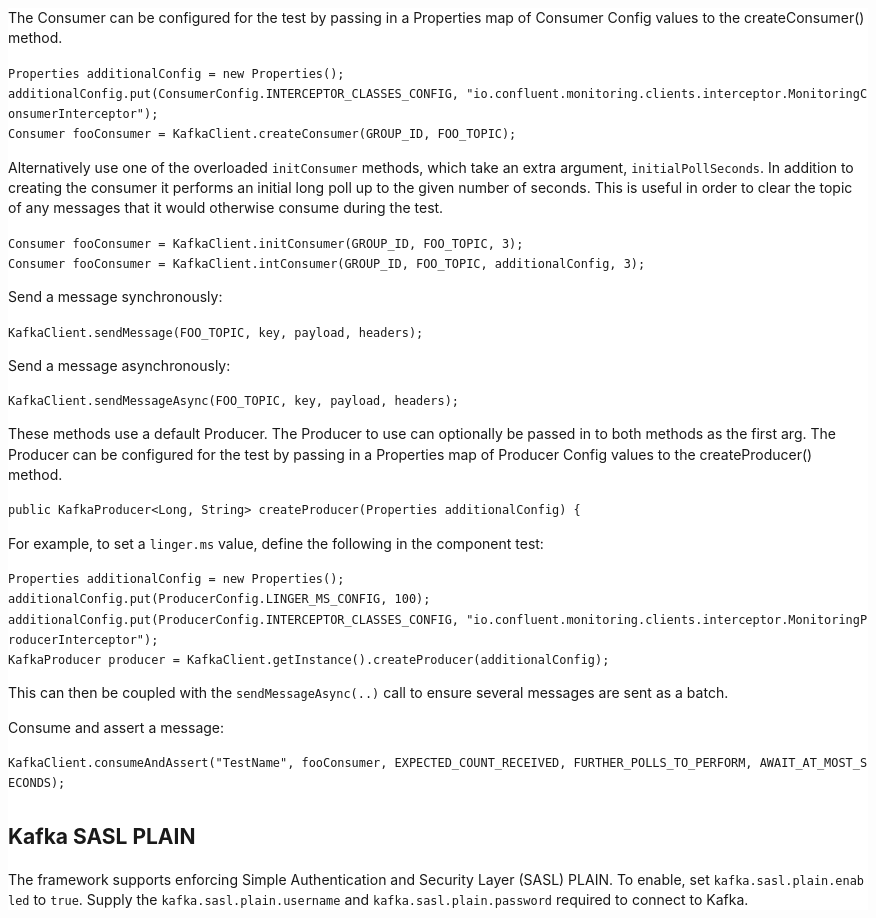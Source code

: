 The Consumer can be configured for the test by passing in a Properties map of Consumer Config values to the createConsumer() method.
```
Properties additionalConfig = new Properties();
additionalConfig.put(ConsumerConfig.INTERCEPTOR_CLASSES_CONFIG, "io.confluent.monitoring.clients.interceptor.MonitoringConsumerInterceptor");
Consumer fooConsumer = KafkaClient.createConsumer(GROUP_ID, FOO_TOPIC);
```

Alternatively use one of the overloaded `initConsumer` methods, which take an extra argument, `initialPollSeconds`.  In addition to creating the consumer it performs an initial long poll up to the given number of seconds.  This is useful in order to clear the topic of any messages that it would otherwise consume during the test.

```
Consumer fooConsumer = KafkaClient.initConsumer(GROUP_ID, FOO_TOPIC, 3);
Consumer fooConsumer = KafkaClient.intConsumer(GROUP_ID, FOO_TOPIC, additionalConfig, 3);
```

Send a message synchronously:
```
KafkaClient.sendMessage(FOO_TOPIC, key, payload, headers);
```

Send a message asynchronously:
```
KafkaClient.sendMessageAsync(FOO_TOPIC, key, payload, headers);
```

These methods use a default Producer.  The Producer to use can optionally be passed in to both methods as the first arg.  The Producer can be configured for the test by passing in a Properties map of Producer Config values to the createProducer() method.  
```
public KafkaProducer<Long, String> createProducer(Properties additionalConfig) {
```

For example, to set a `linger.ms` value, define the following in the component test:
```
Properties additionalConfig = new Properties();
additionalConfig.put(ProducerConfig.LINGER_MS_CONFIG, 100);
additionalConfig.put(ProducerConfig.INTERCEPTOR_CLASSES_CONFIG, "io.confluent.monitoring.clients.interceptor.MonitoringProducerInterceptor");
KafkaProducer producer = KafkaClient.getInstance().createProducer(additionalConfig);
```

This can then be coupled with the `sendMessageAsync(..)` call to ensure several messages are sent as a batch.

Consume and assert a message:
```
KafkaClient.consumeAndAssert("TestName", fooConsumer, EXPECTED_COUNT_RECEIVED, FURTHER_POLLS_TO_PERFORM, AWAIT_AT_MOST_SECONDS);
```

## Kafka SASL PLAIN

The framework supports enforcing Simple Authentication and Security Layer (SASL) PLAIN.  To enable, set `kafka.sasl.plain.enabled` to `true`.  Supply the `kafka.sasl.plain.username` and `kafka.sasl.plain.password` required to connect to Kafka.
